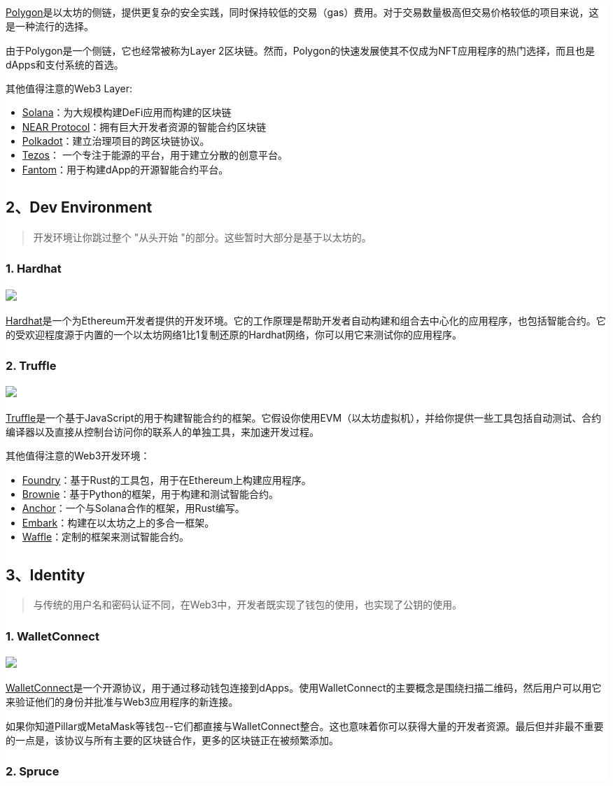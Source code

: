 [Polygon](https://polygon.technology/)是以太坊的侧链，提供更复杂的安全实践，同时保持较低的交易（gas）费用。对于交易数量极高但交易价格较低的项目来说，这是一种流行的选择。

由于Polygon是一个侧链，它也经常被称为Layer 2区块链。然而，Polygon的快速发展使其不仅成为NFT应用程序的热门选择，而且也是dApps和支付系统的首选。

其他值得注意的Web3 Layer:

- [Solana](https://solana.com/)：为大规模构建DeFi应用而构建的区块链
- [NEAR Protocol](https://near.org/)：拥有巨大开发者资源的智能合约区块链
- [Polkadot](https://polkadot.network/)：建立治理项目的跨区块链协议。
- [Tezos](https://tezos.com/)： 一个专注于能源的平台，用于建立分散的创意平台。
- [Fantom](https://fantom.foundation/)：用于构建dApp的开源智能合约平台。

## 2、Dev Environment
> 开发环境让你跳过整个 "从头开始 "的部分。这些暂时大部分是基于以太坊的。

### 1. Hardhat

![](https://hicoldcat.oss-cn-hangzhou.aliyuncs.com/img/Hardhat-edited.png)

[Hardhat](https://hardhat.org/)是一个为Ethereum开发者提供的开发环境。它的工作原理是帮助开发者自动构建和组合去中心化的应用程序，也包括智能合约。它的受欢迎程度源于内置的一个以太坊网络1比1复制还原的Hardhat网络，你可以用它来测试你的应用程序。

### 2. Truffle

![](https://hicoldcat.oss-cn-hangzhou.aliyuncs.com/img/Truffle-edited.png)

[Truffle](https://trufflesuite.com/)是一个基于JavaScript的用于构建智能合约的框架。它假设你使用EVM（以太坊虚拟机），并给你提供一些工具包括自动测试、合约编译器以及直接从控制台访问你的联系人的单独工具，来加速开发过程。

其他值得注意的Web3开发环境：

- [Foundry](https://github.com/gakonst/foundry)：基于Rust的工具包，用于在Ethereum上构建应用程序。
- [Brownie](https://eth-brownie.readthedocs.io/en/stable/)：基于Python的框架，用于构建和测试智能合约。
- [Anchor](https://project-serum.github.io/anchor/)：一个与Solana合作的框架，用Rust编写。
- [Embark](https://framework.embarklabs.io/)：构建在以太坊之上的多合一框架。
- [Waffle](https://getwaffle.io/)：定制的框架来测试智能合约。

## 3、Identity
> 与传统的用户名和密码认证不同，在Web3中，开发者既实现了钱包的使用，也实现了公钥的使用。

### 1. WalletConnect

![](https://hicoldcat.oss-cn-hangzhou.aliyuncs.com/img/WalletConnect.png)

[WalletConnect](https://walletconnect.com/)是一个开源协议，用于通过移动钱包连接到dApps。使用WalletConnect的主要概念是围绕扫描二维码，然后用户可以用它来验证他们的身份并批准与Web3应用程序的新连接。

如果你知道Pillar或MetaMask等钱包--它们都直接与WalletConnect整合。这也意味着你可以获得大量的开发者资源。最后但并非最不重要的一点是，该协议与所有主要的区块链合作，更多的区块链正在被频繁添加。

### 2. Spruce
